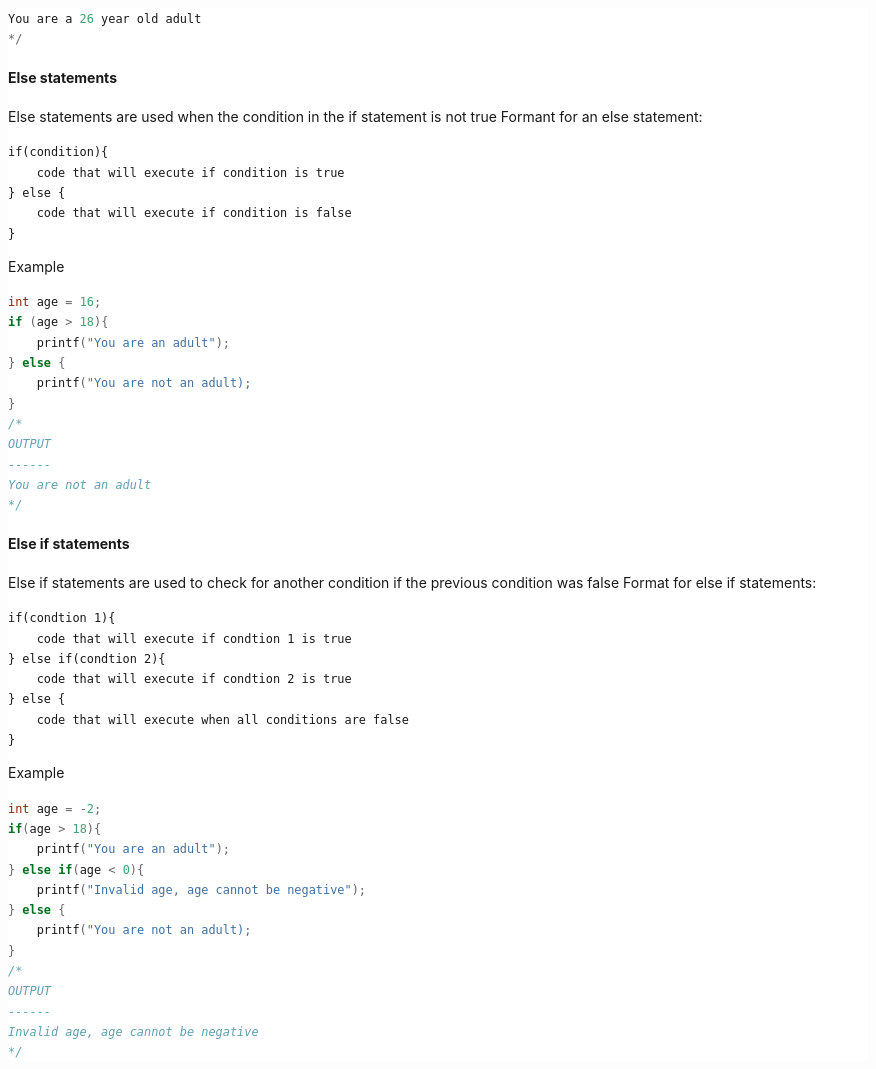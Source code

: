 ```c
You are a 26 year old adult
*/
```
#### Else statements
Else statements are used when the condition in the if statement is not true
Formant for an else statement:
```PseudoCode
if(condition){
	code that will execute if condition is true
} else {
	code that will execute if condition is false
}
```
Example
```c
int age = 16;
if (age > 18){
	printf("You are an adult");
} else {
	printf("You are not an adult);
}
/*
OUTPUT
------
You are not an adult
*/
```
#### Else if statements
Else if statements are used to check for another condition if the previous condition was false
Format for else if statements:
```PseudoCode
if(condtion 1){
	code that will execute if condtion 1 is true
} else if(condtion 2){
	code that will execute if condtion 2 is true
} else {
	code that will execute when all conditions are false
}
```
Example
```C
int age = -2;
if(age > 18){
	printf("You are an adult");
} else if(age < 0){
	printf("Invalid age, age cannot be negative");
} else {
	printf("You are not an adult);
}
/*
OUTPUT
------
Invalid age, age cannot be negative
*/
```
